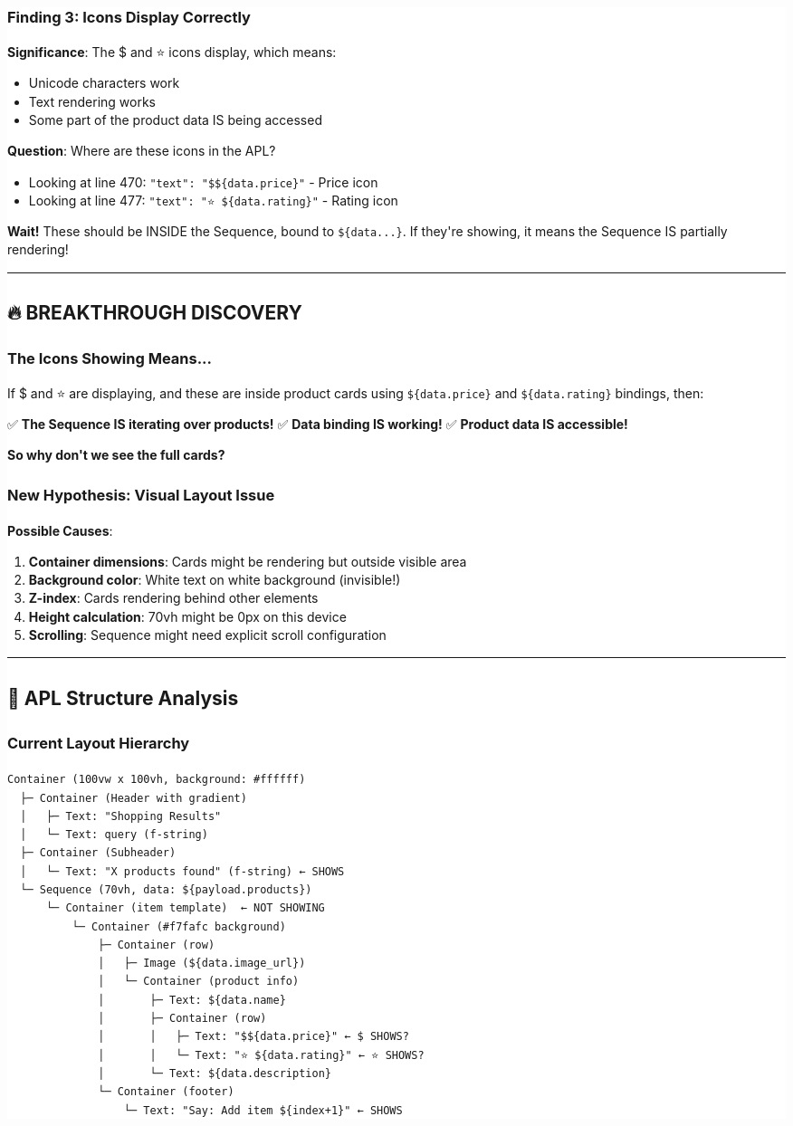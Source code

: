 ### Finding 3: Icons Display Correctly

**Significance**: The $ and ⭐ icons display, which means:
- Unicode characters work
- Text rendering works  
- Some part of the product data IS being accessed

**Question**: Where are these icons in the APL?
- Looking at line 470: `"text": "$${data.price}"` - Price icon
- Looking at line 477: `"text": "⭐ ${data.rating}"` - Rating icon

**Wait!** These should be INSIDE the Sequence, bound to `${data...}`. If they're showing, it means the Sequence IS partially rendering!

---

## 🔥 BREAKTHROUGH DISCOVERY

### The Icons Showing Means...

If $ and ⭐ are displaying, and these are inside product cards using `${data.price}` and `${data.rating}` bindings, then:

✅ **The Sequence IS iterating over products!**
✅ **Data binding IS working!**
✅ **Product data IS accessible!**

**So why don't we see the full cards?**

### New Hypothesis: Visual Layout Issue

**Possible Causes**:
1. **Container dimensions**: Cards might be rendering but outside visible area
2. **Background color**: White text on white background  (invisible!)
3. **Z-index**: Cards rendering behind other elements
4. **Height calculation**: 70vh might be 0px on this device
5. **Scrolling**: Sequence might need explicit scroll configuration

---

## 🎨 APL Structure Analysis

### Current Layout Hierarchy

```
Container (100vw x 100vh, background: #ffffff)
  ├─ Container (Header with gradient)
  │   ├─ Text: "Shopping Results"
  │   └─ Text: query (f-string)
  ├─ Container (Subheader)
  │   └─ Text: "X products found" (f-string) ← SHOWS
  └─ Sequence (70vh, data: ${payload.products})
      └─ Container (item template)  ← NOT SHOWING
          └─ Container (#f7fafc background)
              ├─ Container (row)
              │   ├─ Image (${data.image_url})
              │   └─ Container (product info)
              │       ├─ Text: ${data.name}
              │       ├─ Container (row)
              │       │   ├─ Text: "$${data.price}" ← $ SHOWS?
              │       │   └─ Text: "⭐ ${data.rating}" ← ⭐ SHOWS?
              │       └─ Text: ${data.description}
              └─ Container (footer)
                  └─ Text: "Say: Add item ${index+1}" ← SHOWS
```

